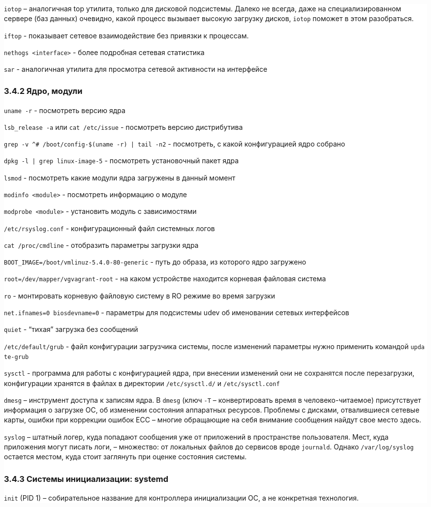 `iotop` – аналогичная top утилита, только для дисковой подсистемы. Далеко не всегда, 
даже на специализированном сервере (баз данных) очевидно, какой процесс вызывает высокую загрузку дисков,
`iotop` поможет в этом разобраться.

`iftop` - показывает сетевое взаимодействие без привязки к процессам.

`nethogs <interface>` - более подробная сетевая статистика

`sar` - аналогичная утилита для просмотра сетевой активности на интерфейсе
### 3.4.2 Ядро, модули

`uname -r` - посмотреть версию ядра

`lsb_release -a` или `cat /etc/issue` - посмотреть версию дистрибутива

`grep -v ^# /boot/config-$(uname -r) | tail -n2` - посмотреть, с какой конфигурацией ядро собрано

`dpkg -l | grep linux-image-5` - посмотреть установочный пакет ядра

`lsmod` - посмотреть какие модули ядра загружены в данный момент

`modinfo <module>` - посмотреть информацию о модуле

`modprobe <module>` - установить модуль с зависимостями

`/etc/rsyslog.conf` - конфигурационный файл системных логов

`cat /proc/cmdline` - отобразить параметры загрузки ядра

`BOOT_IMAGE=/boot/vmlinuz-5.4.0-80-generic` - путь до образа, из которого ядро загружено

`root=/dev/mapper/vgvagrant-root` - на каком устройстве находится корневая файловая система

`ro` - монтировать корневую файловую систему в RO режиме во время загрузки

`net.ifnames=0 biosdevname=0` - параметры для подсистемы udev об именовании сетевых интерфейсов

`quiet` - “тихая” загрузка без сообщений

`/etc/default/grub` - файл конфигурации загрузчика системы, после изменений параметры нужно применить командой
`update-grub`

`sysctl` - программа для работы с конфигурацией ядра, при внесении изменений они не сохранятся после перезагрузки,
конфигурации хранятся в файлах в директории `/etc/sysctl.d/` и `/etc/sysctl.conf`

`dmesg` – инструмент доступа к записям ядра. В `dmesg` (ключ `-T` – конвертировать время в человеко-читаемое)
присутствует информация о загрузке ОС, об изменении состояния аппаратных ресурсов. Проблемы с дисками, 
отвалившиеся сетевые карты, ошибки при коррекции ошибок ECC – многие обращающие на себя внимание сообщения
найдут свое место здесь.

`syslog` – штатный логер, куда попадают сообщения уже от приложений в пространстве пользователя.
Мест, куда приложения могут писать логи, – множество: от локальных файлов до сервисов вроде `journald`. 
Однако `/var/log/syslog` остается местом, куда стоит заглянуть при оценке состояния системы.
### 3.4.3 Системы инициализации: systemd
`init` (PID 1) – собирательное название для контроллера инициализации ОС, а не конкретная технология.
